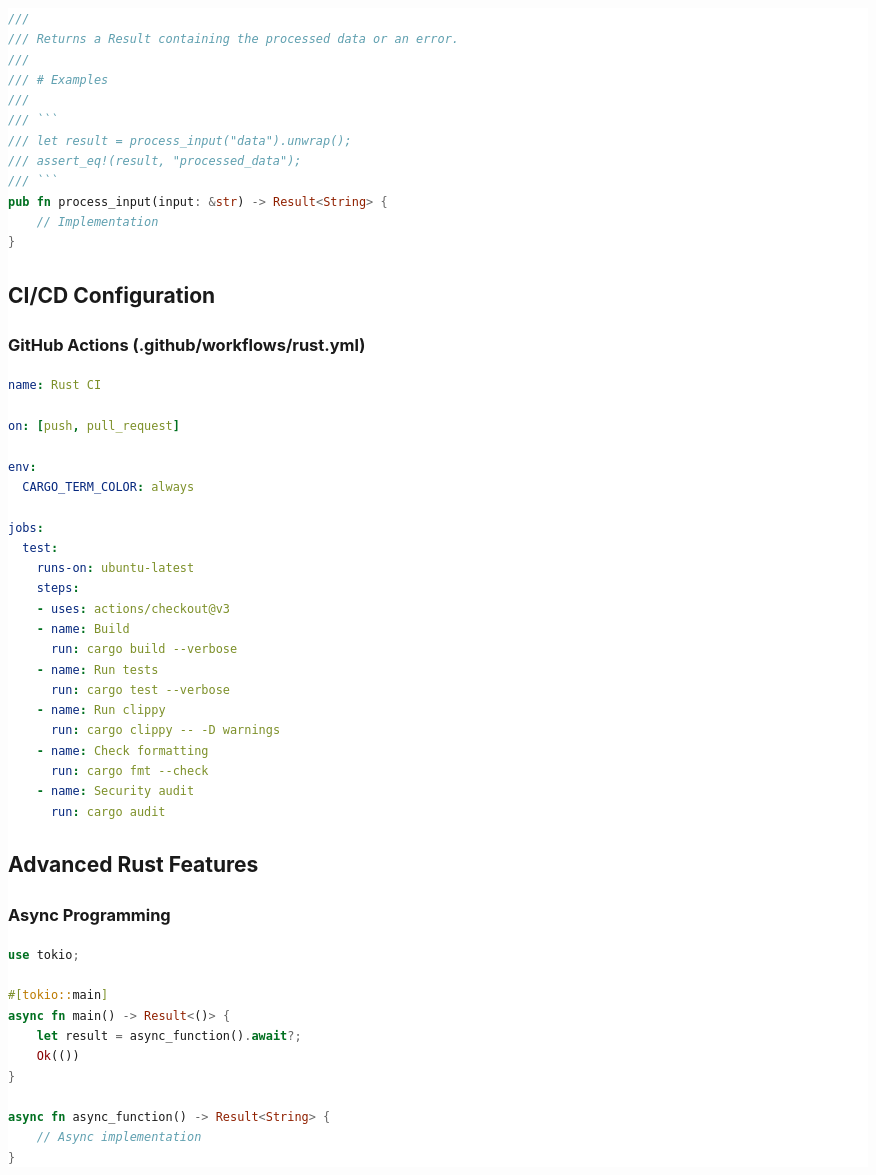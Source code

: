 ```rust
///
/// Returns a Result containing the processed data or an error.
///
/// # Examples
///
/// ```
/// let result = process_input("data").unwrap();
/// assert_eq!(result, "processed_data");
/// ```
pub fn process_input(input: &str) -> Result<String> {
    // Implementation
}
```

## CI/CD Configuration

### GitHub Actions (.github/workflows/rust.yml)
```yaml
name: Rust CI

on: [push, pull_request]

env:
  CARGO_TERM_COLOR: always

jobs:
  test:
    runs-on: ubuntu-latest
    steps:
    - uses: actions/checkout@v3
    - name: Build
      run: cargo build --verbose
    - name: Run tests
      run: cargo test --verbose
    - name: Run clippy
      run: cargo clippy -- -D warnings
    - name: Check formatting
      run: cargo fmt --check
    - name: Security audit
      run: cargo audit
```

## Advanced Rust Features

### Async Programming
```rust
use tokio;

#[tokio::main]
async fn main() -> Result<()> {
    let result = async_function().await?;
    Ok(())
}

async fn async_function() -> Result<String> {
    // Async implementation
}
```
